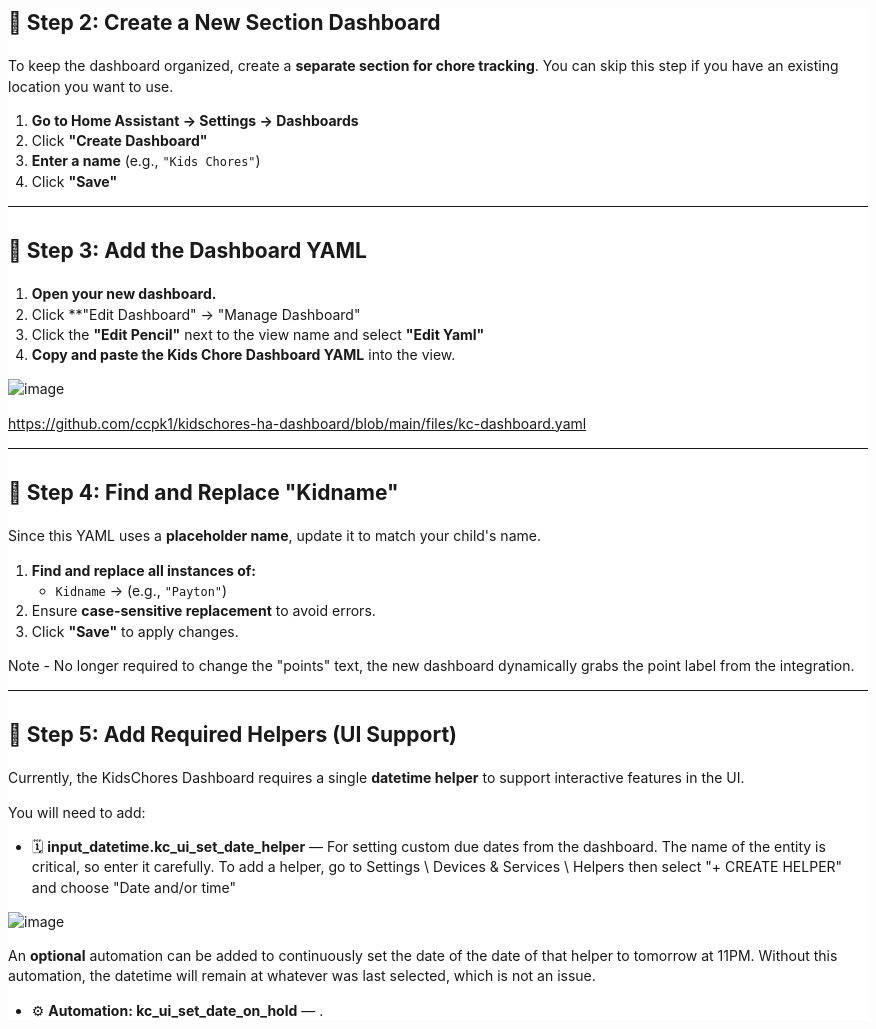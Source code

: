 ## 📌 Step 2: Create a New Section Dashboard  
To keep the dashboard organized, create a **separate section for chore tracking**.  You can skip this step if you have an existing location you want to use.

1. **Go to Home Assistant → Settings → Dashboards**  
2. Click **"Create Dashboard"**  
3. **Enter a name** (e.g., `"Kids Chores"`)  
5. Click **"Save"**

---

## 📌 Step 3: Add the Dashboard YAML  
1. **Open your new dashboard.**  
2. Click **"Edit Dashboard" → "Manage Dashboard" 
3. Click the **"Edit Pencil"** next to the view name and select **"Edit Yaml"**  
4. **Copy and paste the Kids Chore Dashboard YAML** into the view.  

![image](https://github.com/user-attachments/assets/21fe22b0-26d8-4031-a1f9-005f10d4f2ad)

https://github.com/ccpk1/kidschores-ha-dashboard/blob/main/files/kc-dashboard.yaml

---

## 📌 Step 4: Find and Replace "Kidname"  
Since this YAML uses a **placeholder name**, update it to match your child's name.

1. **Find and replace all instances of:**  
   - `Kidname` → (e.g., `"Payton"`)  
2. Ensure **case-sensitive replacement** to avoid errors.  
3. Click **"Save"** to apply changes.  

Note - No longer required to change the "points" text, the new dashboard dynamically grabs the point label from the integration.

---

## 📌 Step 5: Add Required Helpers (UI Support)  
Currently, the KidsChores Dashboard requires a single **datetime helper** to support interactive features in the UI.

You will need to add:  
- 🗓️ **input_datetime.kc_ui_set_date_helper** — For setting custom due dates from the dashboard. The name of the entity is critical, so enter it carefully.  To add a helper, go to Settings \ Devices & Services \ Helpers then select "+ CREATE HELPER" and choose "Date and/or time"

![image](https://github.com/user-attachments/assets/a587f4d2-5875-4ff7-a69e-14d7ee1a7f5f)


An **optional** automation can be added to continuously set the date of the date of that helper to tomorrow at 11PM.  Without this automation, the datetime will remain at whatever was last selected, which is not an issue.
- ⚙️ **Automation: kc_ui_set_date_on_hold** — .  
